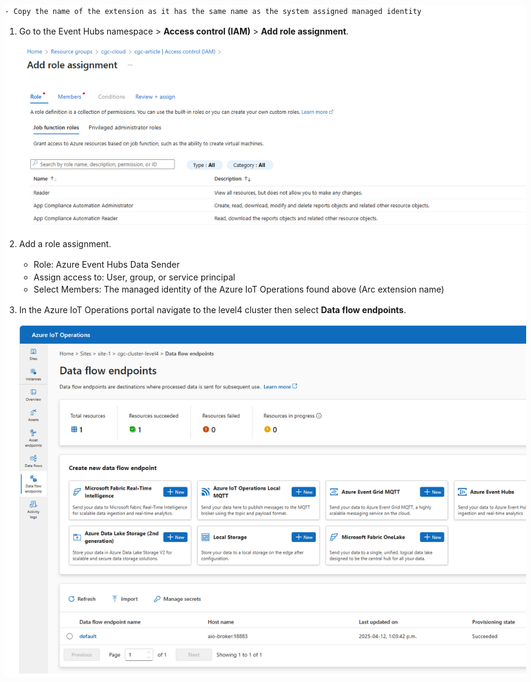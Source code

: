     - Copy the name of the extension as it has the same name as the system assigned managed identity

1. Go to the Event Hubs namespace > **Access control (IAM)** > **Add role assignment**.

    ![Event Hubs namespace Access Control (IAM) page for adding role assignments](./images/event-hubs-iam-add-role-assignment.png)

1. Add a role assignment.

    - Role: Azure Event Hubs Data Sender
    - Assign access to: User, group, or service principal
    - Select Members: The managed identity of the Azure IoT Operations found above (Arc extension name)

1. In the Azure IoT Operations portal navigate to the level4 cluster then select **Data flow endpoints**.

    ![Azure IoT Operations level4 data flow endpoints configuration page](./images/aio-level4-dataflow-endpoints.png)
